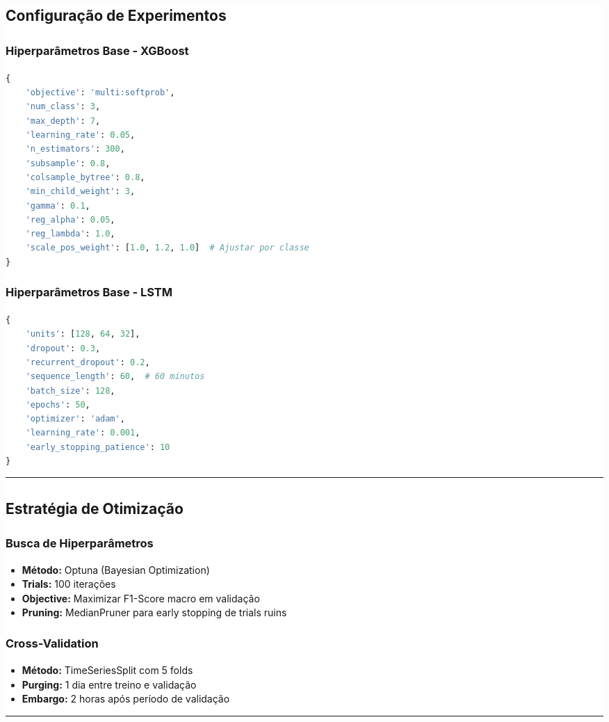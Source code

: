 
## Configuração de Experimentos

### Hiperparâmetros Base - XGBoost
```python
{
    'objective': 'multi:softprob',
    'num_class': 3,
    'max_depth': 7,
    'learning_rate': 0.05,
    'n_estimators': 300,
    'subsample': 0.8,
    'colsample_bytree': 0.8,
    'min_child_weight': 3,
    'gamma': 0.1,
    'reg_alpha': 0.05,
    'reg_lambda': 1.0,
    'scale_pos_weight': [1.0, 1.2, 1.0]  # Ajustar por classe
}
```

### Hiperparâmetros Base - LSTM
```python
{
    'units': [128, 64, 32],
    'dropout': 0.3,
    'recurrent_dropout': 0.2,
    'sequence_length': 60,  # 60 minutos
    'batch_size': 128,
    'epochs': 50,
    'optimizer': 'adam',
    'learning_rate': 0.001,
    'early_stopping_patience': 10
}
```

---

## Estratégia de Otimização

### Busca de Hiperparâmetros
- **Método:** Optuna (Bayesian Optimization)
- **Trials:** 100 iterações
- **Objective:** Maximizar F1-Score macro em validação
- **Pruning:** MedianPruner para early stopping de trials ruins

### Cross-Validation
- **Método:** TimeSeriesSplit com 5 folds
- **Purging:** 1 dia entre treino e validação
- **Embargo:** 2 horas após período de validação

---